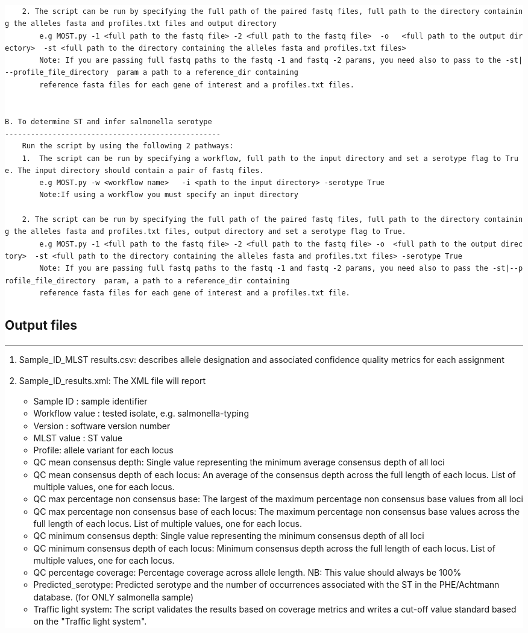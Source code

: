 		2. The script can be run by specifying the full path of the paired fastq files, full path to the directory containing the alleles fasta and profiles.txt files and output directory
			e.g MOST.py -1 <full path to the fastq file> -2 <full path to the fastq file>  -o   <full path to the output directory>  -st <full path to the directory containing the alleles fasta and profiles.txt files>
			Note: If you are passing full fastq paths to the fastq -1 and fastq -2 params, you need also to pass to the -st|--profile_file_directory  param a path to a reference_dir containing
			reference fasta files for each gene of interest and a profiles.txt files.


	B. To determine ST and infer salmonella serotype
	--------------------------------------------------
		Run the script by using the following 2 pathways:
		1.  The script can be run by specifying a workflow, full path to the input directory and set a serotype flag to True. The input directory should contain a pair of fastq files.
			e.g MOST.py -w <workflow name>   -i <path to the input directory> -serotype True
			Note:If using a workflow you must specify an input directory

		2. The script can be run by specifying the full path of the paired fastq files, full path to the directory containing the alleles fasta and profiles.txt files, output directory and set a serotype flag to True.
			e.g MOST.py -1 <full path to the fastq file> -2 <full path to the fastq file> -o  <full path to the output directory>  -st <full path to the directory containing the alleles fasta and profiles.txt files> -serotype True
			Note: If you are passing full fastq paths to the fastq -1 and fastq -2 params, you need also to pass the -st|--profile_file_directory  param, a path to a reference_dir containing
			reference fasta files for each gene of interest and a profiles.txt file.



## Output files
------------

1. Sample_ID_MLST results.csv: describes allele designation and associated confidence quality metrics for each assignment

2. Sample_ID_results.xml: The XML file will report
	-	Sample ID : sample identifier
	-	Workflow value :  tested isolate, e.g. salmonella-typing
	-	Version : software version number
	-	MLST value : ST value
	-	Profile: allele variant for each locus
	-	QC mean consensus depth: Single value representing the minimum average consensus depth of all loci
	-	QC mean consensus depth of each locus: An average of the consensus depth across the full length of each locus. List of multiple values, one for each locus.
	-	QC max percentage non consensus base: The largest of the maximum percentage non consensus base values from all loci
	-	QC max percentage non consensus base of each locus: The maximum percentage non consensus base values across the full length of each locus. List of multiple values, one for each locus.
	-	QC minimum consensus depth: Single value representing the minimum consensus depth of all loci
	-	QC minimum consensus depth of each locus: Minimum consensus depth across the full length of each locus. List of multiple values, one for each locus.
	-	QC percentage coverage: Percentage coverage across allele length. NB: This value should always be 100%
	-	Predicted_serotype: Predicted serotype and the number of occurrences associated with the ST in the PHE/Achtmann database. (for ONLY salmonella sample)
	-	Traffic light system: The script validates the results based on coverage metrics and writes a cut-off value standard based on the "Traffic light system".
